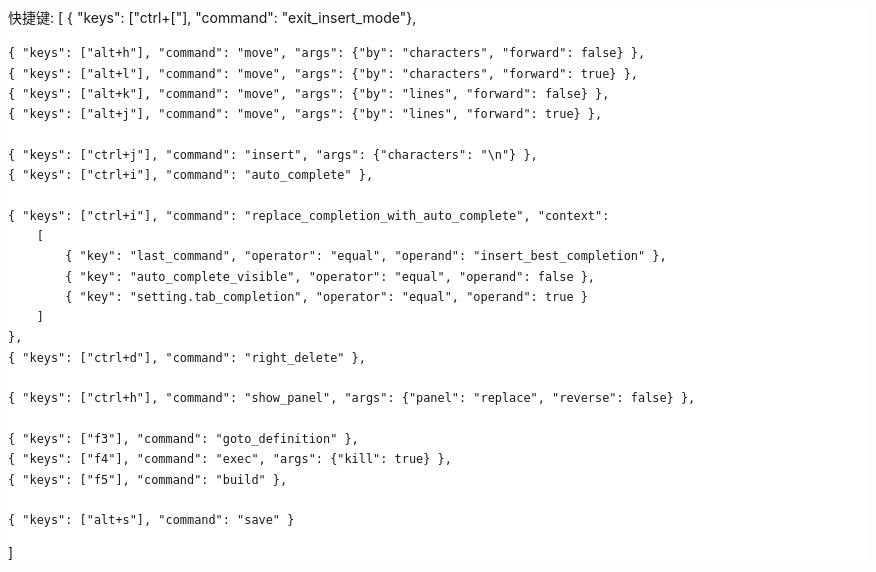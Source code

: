 快捷键:
[
    { "keys": ["ctrl+["], "command": "exit_insert_mode"},

    { "keys": ["alt+h"], "command": "move", "args": {"by": "characters", "forward": false} },
    { "keys": ["alt+l"], "command": "move", "args": {"by": "characters", "forward": true} },
    { "keys": ["alt+k"], "command": "move", "args": {"by": "lines", "forward": false} },
    { "keys": ["alt+j"], "command": "move", "args": {"by": "lines", "forward": true} },

    { "keys": ["ctrl+j"], "command": "insert", "args": {"characters": "\n"} },
    { "keys": ["ctrl+i"], "command": "auto_complete" },

    { "keys": ["ctrl+i"], "command": "replace_completion_with_auto_complete", "context":
        [
            { "key": "last_command", "operator": "equal", "operand": "insert_best_completion" },
            { "key": "auto_complete_visible", "operator": "equal", "operand": false },
            { "key": "setting.tab_completion", "operator": "equal", "operand": true }
        ]
    },
    { "keys": ["ctrl+d"], "command": "right_delete" },

    { "keys": ["ctrl+h"], "command": "show_panel", "args": {"panel": "replace", "reverse": false} },

    { "keys": ["f3"], "command": "goto_definition" },
    { "keys": ["f4"], "command": "exec", "args": {"kill": true} },
    { "keys": ["f5"], "command": "build" },

    { "keys": ["alt+s"], "command": "save" }
]
